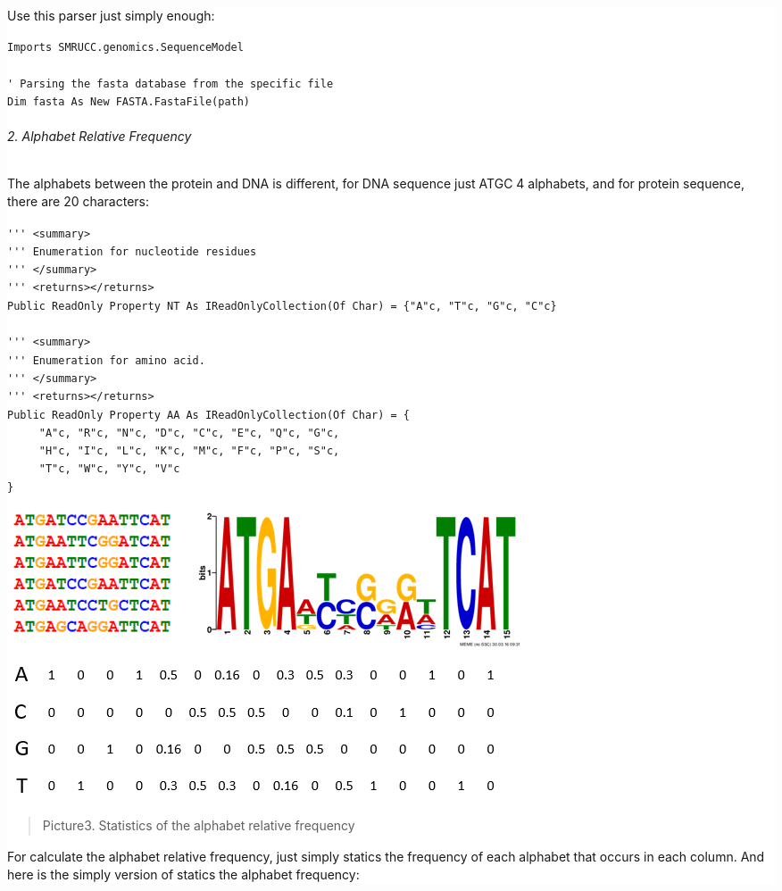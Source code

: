 Use this parser just simply enough:

```vbnet
Imports SMRUCC.genomics.SequenceModel

' Parsing the fasta database from the specific file
Dim fasta As New FASTA.FastaFile(path)
```

###### 2. Alphabet Relative Frequency
The alphabets between the protein and DNA is different, for DNA sequence just ATGC 4 alphabets, and for protein sequence, there are 20 characters:

```vbnet
''' <summary>
''' Enumeration for nucleotide residues
''' </summary>
''' <returns></returns>
Public ReadOnly Property NT As IReadOnlyCollection(Of Char) = {"A"c, "T"c, "G"c, "C"c}

''' <summary>
''' Enumeration for amino acid.
''' </summary>
''' <returns></returns>
Public ReadOnly Property AA As IReadOnlyCollection(Of Char) = {
     "A"c, "R"c, "N"c, "D"c, "C"c, "E"c, "Q"c, "G"c, 
     "H"c, "I"c, "L"c, "K"c, "M"c, "F"c, "P"c, "S"c, 
     "T"c, "W"c, "Y"c, "V"c
}
```

![](./images/relative_frequency.png)
> Picture3. Statistics of the alphabet relative frequency

For calculate the alphabet relative frequency, just simply statics the frequency of each alphabet that occurs in each column. And here is the simply version of statics the alphabet frequency:
